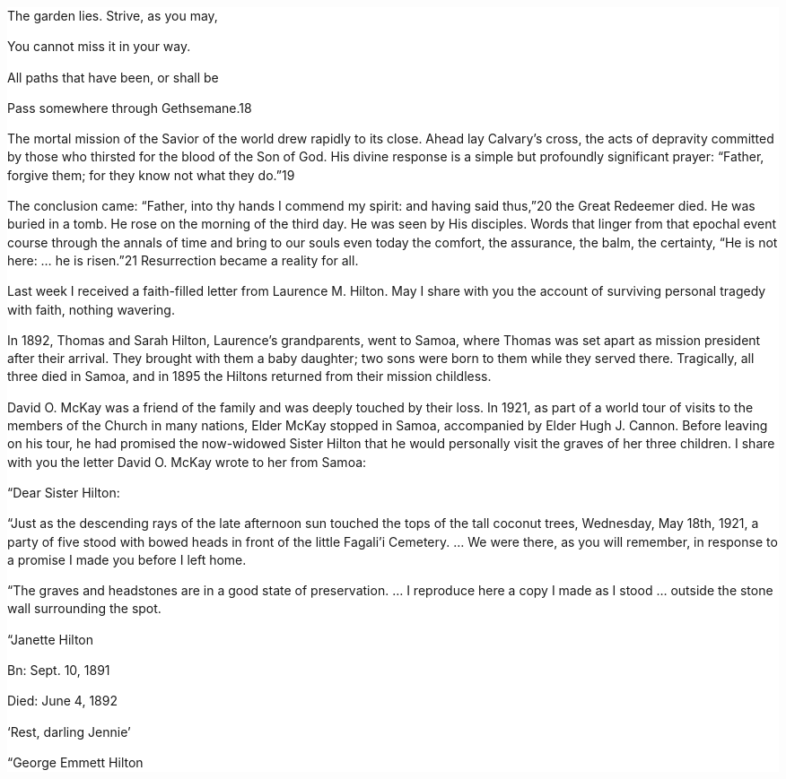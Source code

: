 The garden lies. Strive, as you may,

You cannot miss it in your way.

All paths that have been, or shall be

Pass somewhere through Gethsemane.18





The mortal mission of the Savior of the world drew rapidly to its close. Ahead lay Calvary’s cross, the acts of depravity committed by those who thirsted for the blood of the Son of God. His divine response is a simple but profoundly significant prayer: “Father, forgive them; for they know not what they do.”19

The conclusion came: “Father, into thy hands I commend my spirit: and having said thus,”20 the Great Redeemer died. He was buried in a tomb. He rose on the morning of the third day. He was seen by His disciples. Words that linger from that epochal event course through the annals of time and bring to our souls even today the comfort, the assurance, the balm, the certainty, “He is not here: … he is risen.”21 Resurrection became a reality for all.

Last week I received a faith-filled letter from Laurence M. Hilton. May I share with you the account of surviving personal tragedy with faith, nothing wavering.

In 1892, Thomas and Sarah Hilton, Laurence’s grandparents, went to Samoa, where Thomas was set apart as mission president after their arrival. They brought with them a baby daughter; two sons were born to them while they served there. Tragically, all three died in Samoa, and in 1895 the Hiltons returned from their mission childless.

David O. McKay was a friend of the family and was deeply touched by their loss. In 1921, as part of a world tour of visits to the members of the Church in many nations, Elder McKay stopped in Samoa, accompanied by Elder Hugh J. Cannon. Before leaving on his tour, he had promised the now-widowed Sister Hilton that he would personally visit the graves of her three children. I share with you the letter David O. McKay wrote to her from Samoa:

“Dear Sister Hilton:

“Just as the descending rays of the late afternoon sun touched the tops of the tall coconut trees, Wednesday, May 18th, 1921, a party of five stood with bowed heads in front of the little Fagali’i Cemetery. … We were there, as you will remember, in response to a promise I made you before I left home.

“The graves and headstones are in a good state of preservation. … I reproduce here a copy I made as I stood … outside the stone wall surrounding the spot.





“Janette Hilton

Bn: Sept. 10, 1891

Died: June 4, 1892

‘Rest, darling Jennie’





“George Emmett Hilton
